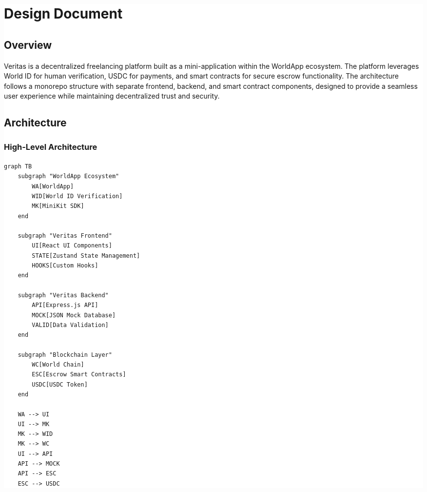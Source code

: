 # Design Document

## Overview

Veritas is a decentralized freelancing platform built as a mini-application within the WorldApp ecosystem. The platform leverages World ID for human verification, USDC for payments, and smart contracts for secure escrow functionality. The architecture follows a monorepo structure with separate frontend, backend, and smart contract components, designed to provide a seamless user experience while maintaining decentralized trust and security.

## Architecture

### High-Level Architecture

```mermaid
graph TB
    subgraph "WorldApp Ecosystem"
        WA[WorldApp]
        WID[World ID Verification]
        MK[MiniKit SDK]
    end
    
    subgraph "Veritas Frontend"
        UI[React UI Components]
        STATE[Zustand State Management]
        HOOKS[Custom Hooks]
    end
    
    subgraph "Veritas Backend"
        API[Express.js API]
        MOCK[JSON Mock Database]
        VALID[Data Validation]
    end
    
    subgraph "Blockchain Layer"
        WC[World Chain]
        ESC[Escrow Smart Contracts]
        USDC[USDC Token]
    end
    
    WA --> UI
    UI --> MK
    MK --> WID
    MK --> WC
    UI --> API
    API --> MOCK
    API --> ESC
    ESC --> USDC
```

